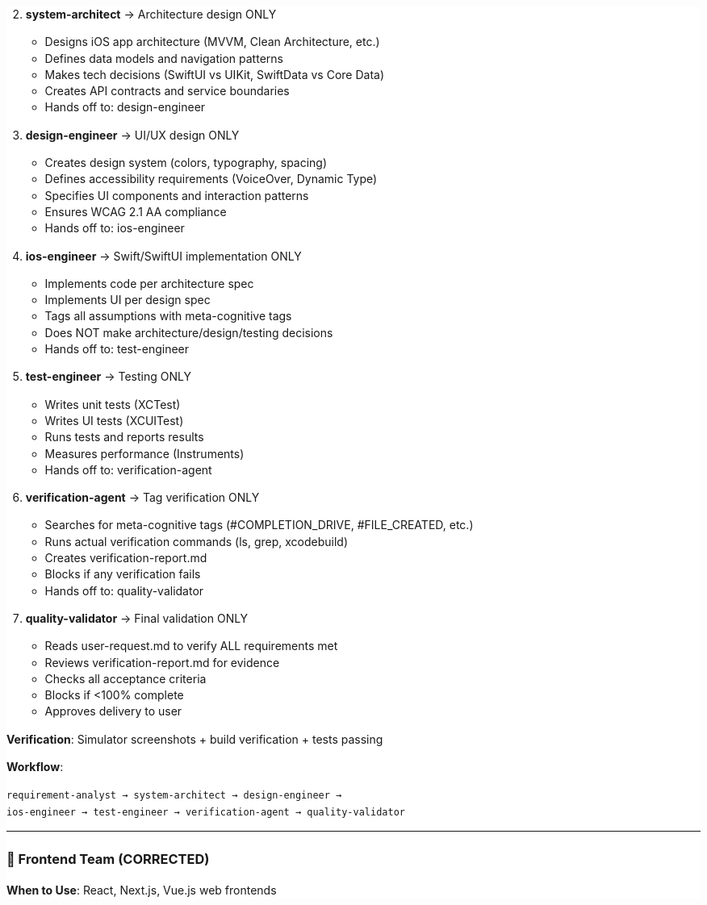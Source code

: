 2. **system-architect** → Architecture design ONLY
   - Designs iOS app architecture (MVVM, Clean Architecture, etc.)
   - Defines data models and navigation patterns
   - Makes tech decisions (SwiftUI vs UIKit, SwiftData vs Core Data)
   - Creates API contracts and service boundaries
   - Hands off to: design-engineer

3. **design-engineer** → UI/UX design ONLY
   - Creates design system (colors, typography, spacing)
   - Defines accessibility requirements (VoiceOver, Dynamic Type)
   - Specifies UI components and interaction patterns
   - Ensures WCAG 2.1 AA compliance
   - Hands off to: ios-engineer

4. **ios-engineer** → Swift/SwiftUI implementation ONLY
   - Implements code per architecture spec
   - Implements UI per design spec
   - Tags all assumptions with meta-cognitive tags
   - Does NOT make architecture/design/testing decisions
   - Hands off to: test-engineer

5. **test-engineer** → Testing ONLY
   - Writes unit tests (XCTest)
   - Writes UI tests (XCUITest)
   - Runs tests and reports results
   - Measures performance (Instruments)
   - Hands off to: verification-agent

6. **verification-agent** → Tag verification ONLY
   - Searches for meta-cognitive tags (#COMPLETION_DRIVE, #FILE_CREATED, etc.)
   - Runs actual verification commands (ls, grep, xcodebuild)
   - Creates verification-report.md
   - Blocks if any verification fails
   - Hands off to: quality-validator

7. **quality-validator** → Final validation ONLY
   - Reads user-request.md to verify ALL requirements met
   - Reviews verification-report.md for evidence
   - Checks all acceptance criteria
   - Blocks if <100% complete
   - Approves delivery to user

**Verification**: Simulator screenshots + build verification + tests passing

**Workflow**:
```
requirement-analyst → system-architect → design-engineer → 
ios-engineer → test-engineer → verification-agent → quality-validator
```

---

### 🎨 Frontend Team (CORRECTED)

**When to Use**: React, Next.js, Vue.js web frontends
